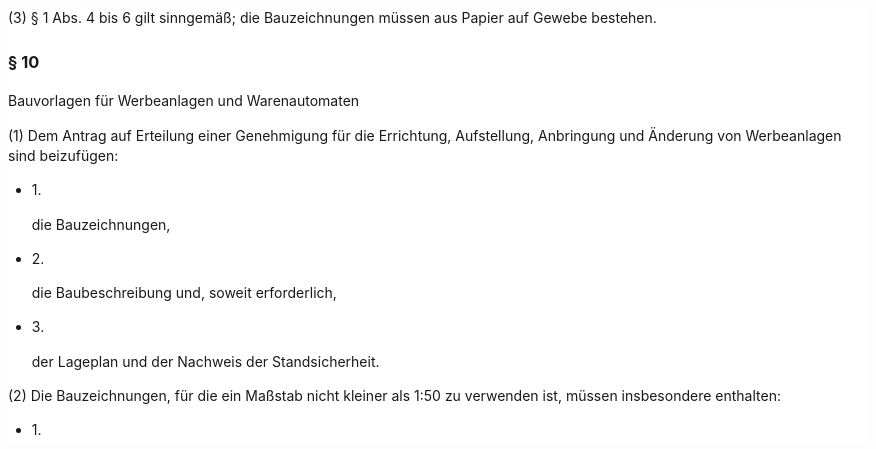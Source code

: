 </div>

<div class="jurAbsatz">

(3) § 1 Abs. 4 bis 6 gilt sinngemäß; die Bauzeichnungen müssen aus
Papier auf Gewebe bestehen.

</div>

</div>

</div>

</div>

<span id="DDNR014000990BJNE001800307.html"></span>

### § 10  
Bauvorlagen für Werbeanlagen und Warenautomaten

<div>

<div class="jnhtml">

<div>

<div class="jurAbsatz">

(1) Dem Antrag auf Erteilung einer Genehmigung für die Errichtung,
Aufstellung, Anbringung und Änderung von Werbeanlagen sind beizufügen:

  - 1\.
    
    <div style="">
    
    die Bauzeichnungen,
    
    </div>

  - 2\.
    
    <div style="">
    
    die Baubeschreibung und, soweit erforderlich,
    
    </div>

  - 3\.
    
    <div style="">
    
    der Lageplan und der Nachweis der Standsicherheit.
    
    </div>

</div>

<div class="jurAbsatz">

(2) Die Bauzeichnungen, für die ein Maßstab nicht kleiner als 1:50 zu
verwenden ist, müssen insbesondere enthalten:

  - 1\.
    